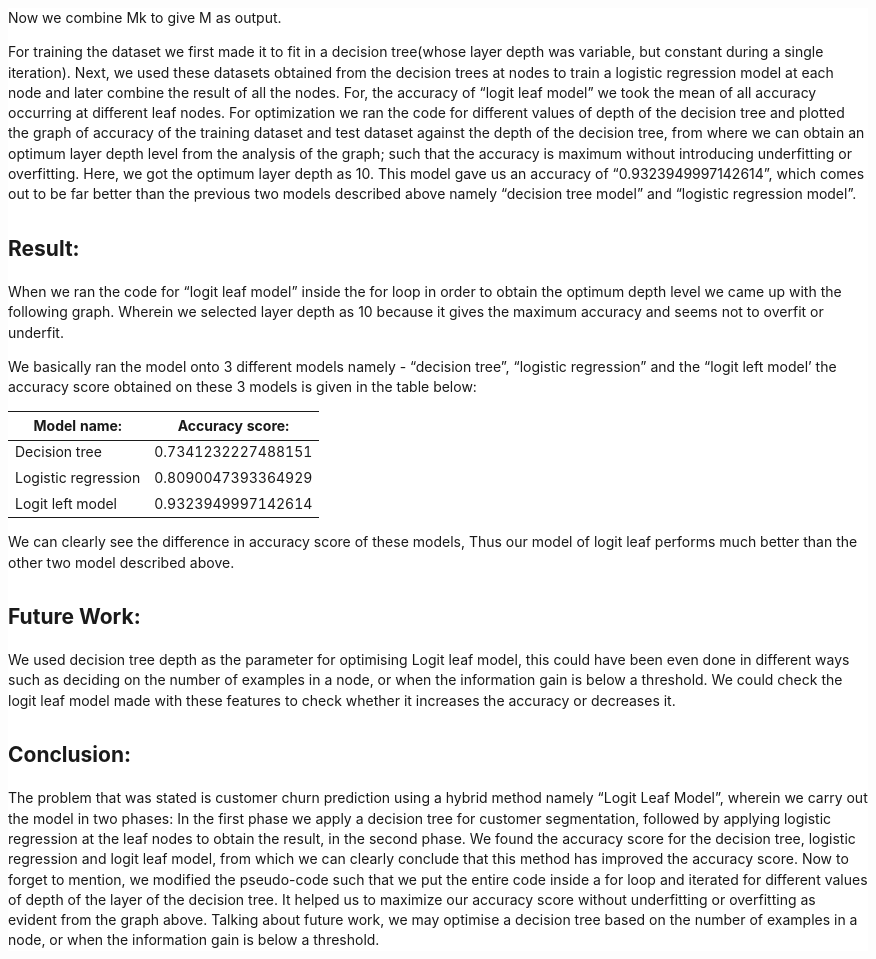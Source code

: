 Now we combine Mk to give M as output.

For training the dataset we first made it to fit in a decision tree(whose layer depth was variable, but constant during a single iteration). Next, we used these datasets obtained from the decision trees at nodes to train a logistic regression model at each node and later combine the result of all the nodes. For, the accuracy of “logit leaf model” we took the mean of all accuracy occurring at different leaf nodes.
For optimization we ran the code for different values of depth of the decision tree and plotted the graph of accuracy of the training dataset and test dataset against the depth of the decision tree, from where we can obtain an optimum layer depth level from the analysis of the graph; such that the accuracy is maximum without introducing underfitting or overfitting. Here, we got the optimum layer depth as 10. This model gave us an accuracy of “0.9323949997142614”, which comes out to be far better than the previous two models described above namely “decision tree model” and “logistic regression model”.


## Result:

When we ran the code for “logit leaf model” inside the for loop in order to obtain the optimum depth level we came up with the following graph. Wherein we selected layer depth as 10 because it gives the maximum accuracy and seems not to overfit or underfit.



We basically ran the model onto 3 different models namely - “decision tree”, “logistic regression” and the “logit left model’ the accuracy score obtained on these 3 models is given in the table below:

| Model name:          | Accuracy score:     |
| -------------------- | ------------------- |
| Decision tree        | 0.7341232227488151  |
| Logistic regression  | 0.8090047393364929  |
| Logit left model     | 0.9323949997142614  |

We can clearly see the difference in accuracy score of these models, Thus our model of logit leaf performs much better than the other two model described above.

## Future Work:

We used decision tree depth as the parameter for optimising Logit leaf model, this could have been even done in different ways such as deciding on the number of examples in a node, or when the information gain is below a threshold. We could check the logit leaf model made with these features to check whether it increases the accuracy or decreases it.


## Conclusion:

The problem that was stated is customer churn prediction using a hybrid method namely “Logit Leaf Model”, wherein we carry out the model in two phases: In the first phase we apply a decision tree for customer segmentation, followed by applying logistic regression at the leaf nodes to obtain the result, in the second phase. We found the accuracy score for the decision tree, logistic regression and logit leaf model, from which we can clearly conclude that this method has improved the accuracy score. Now to forget to mention, we modified the pseudo-code such that we put the entire code inside a for loop and iterated for different values of depth of the layer of the decision tree. It helped us to maximize our accuracy score without underfitting or overfitting as evident from the graph above. Talking about future work, we may optimise a decision tree based on the number of examples in a node, or when the information gain is below a threshold.
